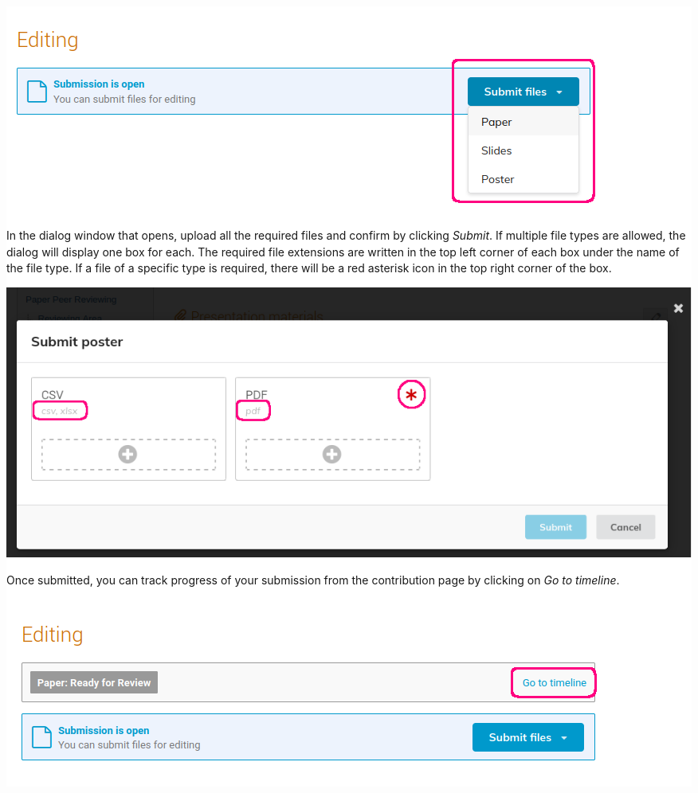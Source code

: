 ![](../../assets/papers/editing/submit_multiple.png)

In the dialog window that opens, upload all the required files and confirm by clicking _Submit_.
If multiple file types are allowed, the dialog will display one box for each. The required file extensions are written in the top left corner of each box under the name of the file type. If a file of a specific type is required, there will be a red asterisk icon in the top right corner of the box.

![](../../assets/papers/editing/upload_files.png)

Once submitted, you can track progress of your submission from the contribution page by clicking on _Go to timeline_.

![](../../assets/papers/editing/go_to_timeline.png)
